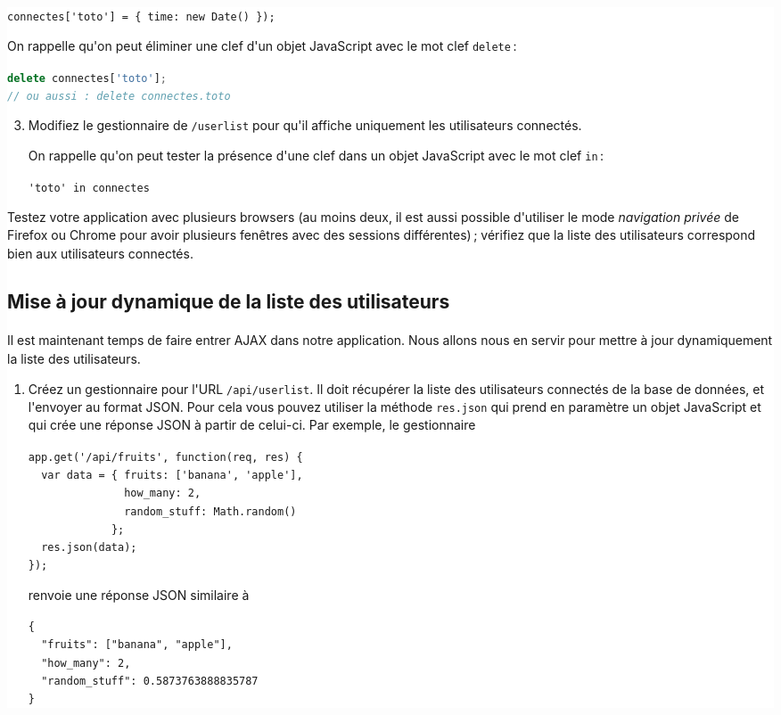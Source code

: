   ```
   connectes['toto'] = { time: new Date() });
   ```
   
   On rappelle qu'on peut éliminer une clef d'un objet JavaScript
   avec le mot clef `delete` :
   
   ```javascript
   delete connectes['toto'];
   // ou aussi : delete connectes.toto
   ```

3. Modifiez le gestionnaire de `/userlist` pour qu'il affiche
   uniquement les utilisateurs connectés.
   
   On rappelle qu'on peut tester la présence d'une clef dans un objet
   JavaScript avec le mot clef `in` :
   
   ```
   'toto' in connectes
   ```

Testez votre application avec plusieurs browsers (au moins deux, il
est aussi possible d'utiliser le mode *navigation privée* de Firefox
ou Chrome pour avoir plusieurs fenêtres avec des sessions
différentes) ; vérifiez que la liste des utilisateurs correspond bien
aux utilisateurs connectés.

## Mise à jour dynamique de la liste des utilisateurs

Il est maintenant temps de faire entrer AJAX dans notre
application. Nous allons nous en servir pour mettre à jour
dynamiquement la liste des utilisateurs.

1. Créez un gestionnaire pour l'URL `/api/userlist`. Il doit récupérer
   la liste des utilisateurs connectés de la base de données, et
   l'envoyer au format JSON. Pour cela vous pouvez utiliser la méthode
   `res.json` qui prend en paramètre un objet JavaScript et qui crée
   une réponse JSON à partir de celui-ci. Par exemple, le gestionnaire
   
   ~~~
   app.get('/api/fruits', function(req, res) {
     var data = { fruits: ['banana', 'apple'],
                  how_many: 2,
                  random_stuff: Math.random()
                };
     res.json(data);
   });
   ~~~
   
   renvoie une réponse JSON similaire à
   
   ~~~
   {
     "fruits": ["banana", "apple"],
     "how_many": 2,
     "random_stuff": 0.5873763888835787
   }
   ~~~
   
